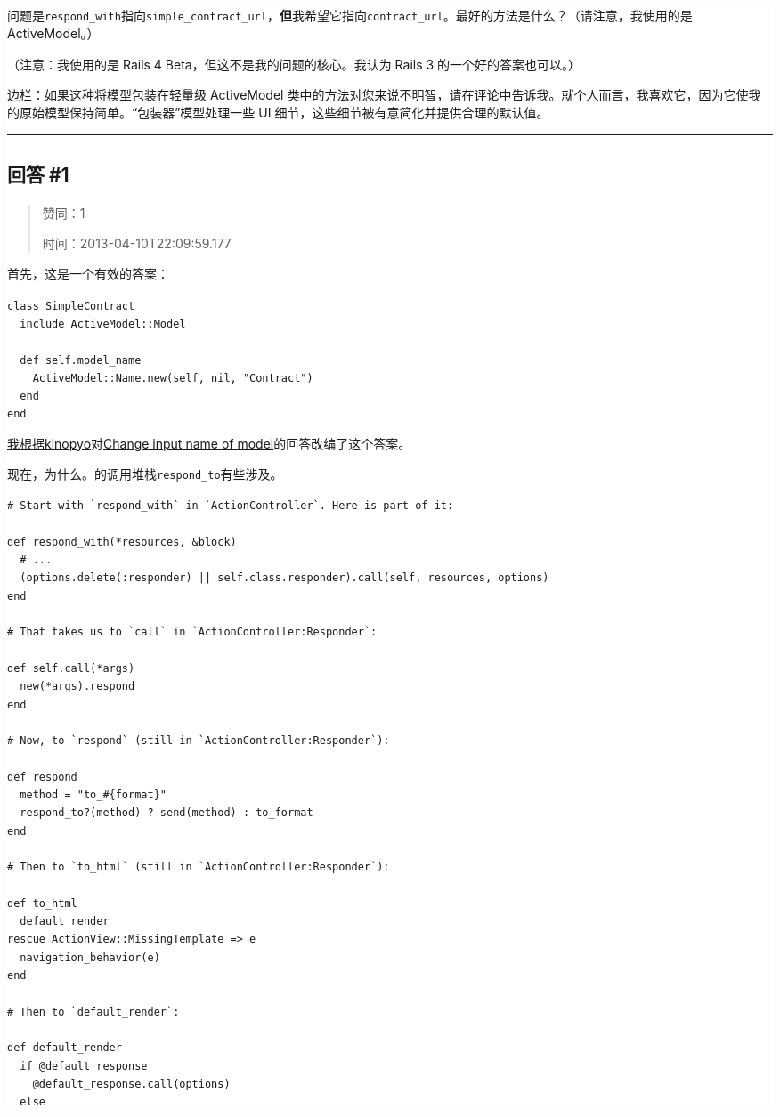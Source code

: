 问题是`respond_with`指向`simple_contract_url`，**但**我希望它指向`contract_url`。最好的方法是什么？（请注意，我使用的是 ActiveModel。）

（注意：我使用的是 Rails 4 Beta，但这不是我的问题的核心。我认为 Rails 3 的一个好的答案也可以。）

边栏：如果这种将模型包装在轻量级 ActiveModel 类中的方法对您来说不明智，请在评论中告诉我。就个人而言，我喜欢它，因为它使我的原始模型保持简单。“包装器”模型处理一些 UI 细节，这些细节被有意简化并提供合理的默认值。

* * *

## 回答 #1

> 赞同：1
> 
> 时间：2013-04-10T22:09:59.177

首先，这是一个有效的答案：

```
class SimpleContract
  include ActiveModel::Model

  def self.model_name
    ActiveModel::Name.new(self, nil, "Contract")
  end
end 
```

[我根据kinopyo](https://stackoverflow.com/a/12330756/109618)对[Change input name of model](https://stackoverflow.com/questions/12313291)的回答改编了这个答案。

现在，为什么。的调用堆栈`respond_to`有些涉及。

```
# Start with `respond_with` in `ActionController`. Here is part of it:

def respond_with(*resources, &block)
  # ...
  (options.delete(:responder) || self.class.responder).call(self, resources, options)
end

# That takes us to `call` in `ActionController:Responder`:

def self.call(*args)
  new(*args).respond
end

# Now, to `respond` (still in `ActionController:Responder`):

def respond
  method = "to_#{format}"
  respond_to?(method) ? send(method) : to_format
end

# Then to `to_html` (still in `ActionController:Responder`):

def to_html
  default_render
rescue ActionView::MissingTemplate => e
  navigation_behavior(e)
end

# Then to `default_render`:

def default_render
  if @default_response
    @default_response.call(options)
  else
```